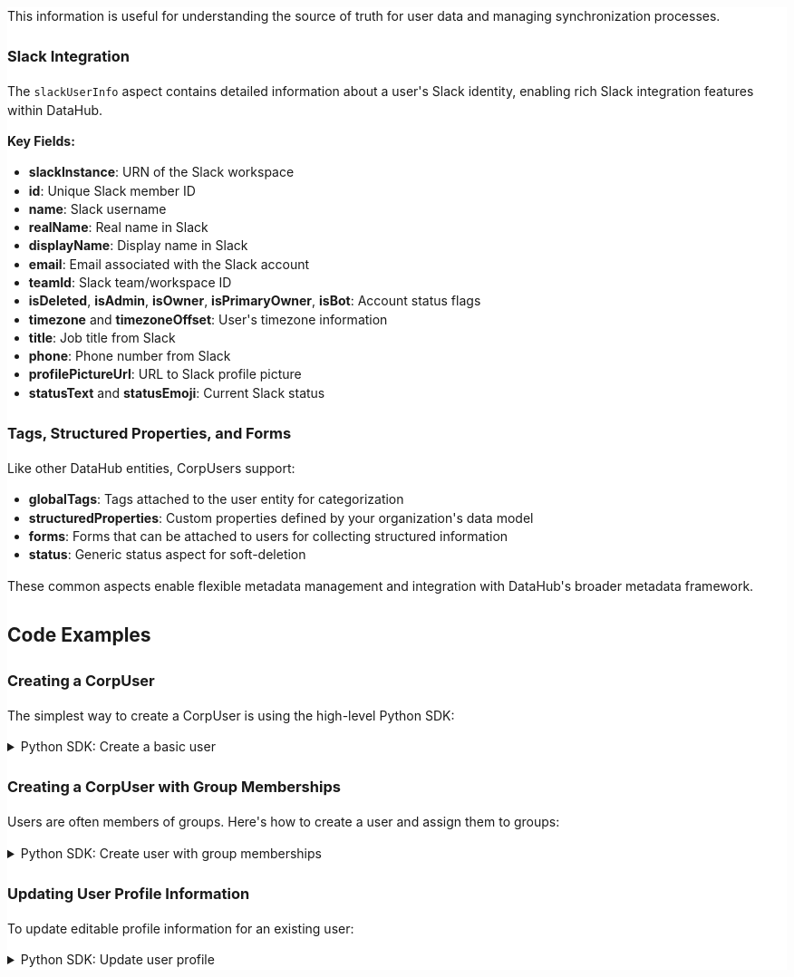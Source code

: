 This information is useful for understanding the source of truth for user data and managing synchronization processes.

### Slack Integration

The `slackUserInfo` aspect contains detailed information about a user's Slack identity, enabling rich Slack integration features within DataHub.

**Key Fields:**

- **slackInstance**: URN of the Slack workspace
- **id**: Unique Slack member ID
- **name**: Slack username
- **realName**: Real name in Slack
- **displayName**: Display name in Slack
- **email**: Email associated with the Slack account
- **teamId**: Slack team/workspace ID
- **isDeleted**, **isAdmin**, **isOwner**, **isPrimaryOwner**, **isBot**: Account status flags
- **timezone** and **timezoneOffset**: User's timezone information
- **title**: Job title from Slack
- **phone**: Phone number from Slack
- **profilePictureUrl**: URL to Slack profile picture
- **statusText** and **statusEmoji**: Current Slack status

### Tags, Structured Properties, and Forms

Like other DataHub entities, CorpUsers support:

- **globalTags**: Tags attached to the user entity for categorization
- **structuredProperties**: Custom properties defined by your organization's data model
- **forms**: Forms that can be attached to users for collecting structured information
- **status**: Generic status aspect for soft-deletion

These common aspects enable flexible metadata management and integration with DataHub's broader metadata framework.

## Code Examples

### Creating a CorpUser

The simplest way to create a CorpUser is using the high-level Python SDK:

<details><summary>Python SDK: Create a basic user</summary></details>

### Creating a CorpUser with Group Memberships

Users are often members of groups. Here's how to create a user and assign them to groups:

<details><summary>Python SDK: Create user with group memberships</summary></details>

### Updating User Profile Information

To update editable profile information for an existing user:

<details><summary>Python SDK: Update user profile</summary></details>
